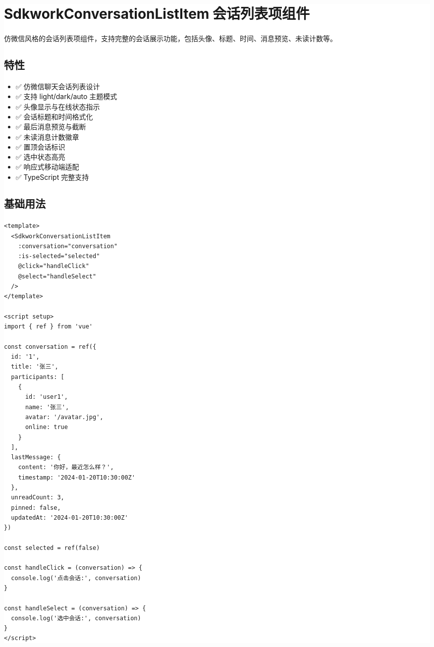 # SdkworkConversationListItem 会话列表项组件

仿微信风格的会话列表项组件，支持完整的会话展示功能，包括头像、标题、时间、消息预览、未读计数等。

## 特性

- ✅ 仿微信聊天会话列表设计
- ✅ 支持 light/dark/auto 主题模式
- ✅ 头像显示与在线状态指示
- ✅ 会话标题和时间格式化
- ✅ 最后消息预览与截断
- ✅ 未读消息计数徽章
- ✅ 置顶会话标识
- ✅ 选中状态高亮
- ✅ 响应式移动端适配
- ✅ TypeScript 完整支持

## 基础用法

```vue
<template>
  <SdkworkConversationListItem 
    :conversation="conversation"
    :is-selected="selected"
    @click="handleClick"
    @select="handleSelect"
  />
</template>

<script setup>
import { ref } from 'vue'

const conversation = ref({
  id: '1',
  title: '张三',
  participants: [
    {
      id: 'user1',
      name: '张三',
      avatar: '/avatar.jpg',
      online: true
    }
  ],
  lastMessage: {
    content: '你好，最近怎么样？',
    timestamp: '2024-01-20T10:30:00Z'
  },
  unreadCount: 3,
  pinned: false,
  updatedAt: '2024-01-20T10:30:00Z'
})

const selected = ref(false)

const handleClick = (conversation) => {
  console.log('点击会话:', conversation)
}

const handleSelect = (conversation) => {
  console.log('选中会话:', conversation)
}
</script>
```